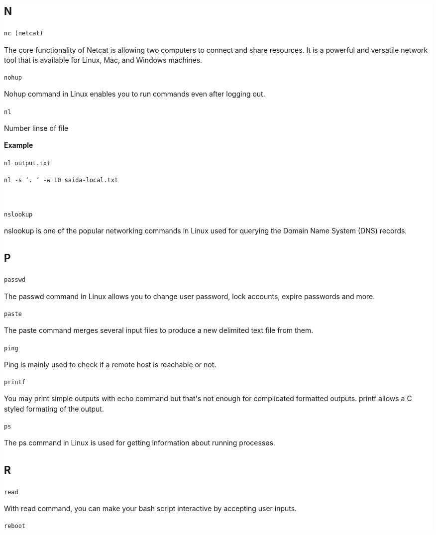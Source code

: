 ## N

`nc (netcat)`

The core functionality of Netcat is allowing two computers to connect and share resources. It is a powerful and versatile network tool that is available for Linux, Mac, and Windows machines.

`nohup`

Nohup command in Linux enables you to run commands even after logging out.

`nl`

Number linse of file

<b> Example </b>

`nl output.txt`

`nl -s ‘. ’ -w 10 saida-local.txt`

<br>

`nslookup`

nslookup is one of the popular networking commands in Linux used for querying the Domain Name System (DNS) records.

## P

`passwd`

The passwd command in Linux allows you to change user password, lock accounts, expire passwords and more.

`paste`

The paste command merges several input files to produce a new delimited text file from them.

`ping`

Ping is mainly used to check if a remote host is reachable or not.

`printf`

You may print simple outputs with echo command but that's not enough for complicated formatted outputs. printf allows a C styled formating of the output.

`ps`

The ps command in Linux is used for getting information about running processes.

## R

`read`

With read command, you can make your bash script interactive by accepting user inputs.

`reboot`
